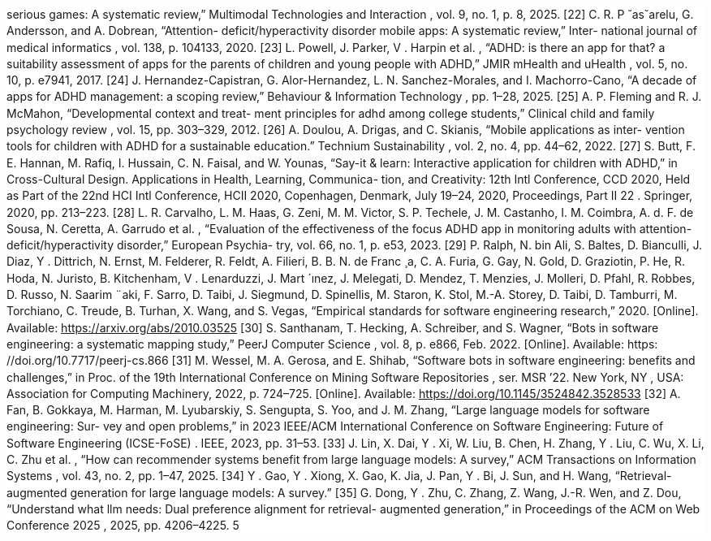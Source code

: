 serious games: A systematic review,” Multimodal Technologies and
Interaction , vol. 9, no. 1, p. 8, 2025.
[22] C. R. P ˘as˘arelu, G. Andersson, and A. Dobrean, “Attention-
deficit/hyperactivity disorder mobile apps: A systematic review,” Inter-
national journal of medical informatics , vol. 138, p. 104133, 2020.
[23] L. Powell, J. Parker, V . Harpin et al. , “ADHD: is there an app for that?
a suitability assessment of apps for the parents of children and young
people with ADHD,” JMIR mHealth and uHealth , vol. 5, no. 10, p.
e7941, 2017.
[24] J. Hernandez-Capistran, G. Alor-Hernandez, L. N. Sanchez-Morales, and
I. Machorro-Cano, “A decade of apps for ADHD management: a scoping
review,” Behaviour & Information Technology , pp. 1–28, 2025.
[25] A. P. Fleming and R. J. McMahon, “Developmental context and treat-
ment principles for adhd among college students,” Clinical child and
family psychology review , vol. 15, pp. 303–329, 2012.
[26] A. Doulou, A. Drigas, and C. Skianis, “Mobile applications as inter-
vention tools for children with ADHD for a sustainable education.”
Technium Sustainability , vol. 2, no. 4, pp. 44–62, 2022.
[27] S. Butt, F. E. Hannan, M. Rafiq, I. Hussain, C. N. Faisal, and W. Younas,
“Say-it & learn: Interactive application for children with ADHD,” in
Cross-Cultural Design. Applications in Health, Learning, Communica-
tion, and Creativity: 12th Intl Conference, CCD 2020, Held as Part of
the 22nd HCI Intl Conference, HCII 2020, Copenhagen, Denmark, July
19–24, 2020, Proceedings, Part II 22 . Springer, 2020, pp. 213–223.
[28] L. R. Carvalho, L. M. Haas, G. Zeni, M. M. Victor, S. P. Techele, J. M.
Castanho, I. M. Coimbra, A. d. F. de Sousa, N. Ceretta, A. Garrudo et al. ,
“Evaluation of the effectiveness of the focus ADHD app in monitoring
adults with attention-deficit/hyperactivity disorder,” European Psychia-
try, vol. 66, no. 1, p. e53, 2023.
[29] P. Ralph, N. bin Ali, S. Baltes, D. Bianculli, J. Diaz, Y . Dittrich,
N. Ernst, M. Felderer, R. Feldt, A. Filieri, B. B. N. de Franc ¸a, C. A.
Furia, G. Gay, N. Gold, D. Graziotin, P. He, R. Hoda, N. Juristo,
B. Kitchenham, V . Lenarduzzi, J. Mart ´ınez, J. Melegati, D. Mendez,
T. Menzies, J. Molleri, D. Pfahl, R. Robbes, D. Russo, N. Saarim ¨aki,
F. Sarro, D. Taibi, J. Siegmund, D. Spinellis, M. Staron, K. Stol, M.-A.
Storey, D. Taibi, D. Tamburri, M. Torchiano, C. Treude, B. Turhan,
X. Wang, and S. Vegas, “Empirical standards for software engineering
research,” 2020. [Online]. Available: https://arxiv.org/abs/2010.03525
[30] S. Santhanam, T. Hecking, A. Schreiber, and S. Wagner, “Bots in
software engineering: a systematic mapping study,” PeerJ Computer
Science , vol. 8, p. e866, Feb. 2022. [Online]. Available: https:
//doi.org/10.7717/peerj-cs.866
[31] M. Wessel, M. A. Gerosa, and E. Shihab, “Software bots in software
engineering: benefits and challenges,” in Proc. of the 19th International
Conference on Mining Software Repositories , ser. MSR ’22. New
York, NY , USA: Association for Computing Machinery, 2022, p.
724–725. [Online]. Available: https://doi.org/10.1145/3524842.3528533
[32] A. Fan, B. Gokkaya, M. Harman, M. Lyubarskiy, S. Sengupta, S. Yoo,
and J. M. Zhang, “Large language models for software engineering: Sur-
vey and open problems,” in 2023 IEEE/ACM International Conference
on Software Engineering: Future of Software Engineering (ICSE-FoSE) .
IEEE, 2023, pp. 31–53.
[33] J. Lin, X. Dai, Y . Xi, W. Liu, B. Chen, H. Zhang, Y . Liu, C. Wu,
X. Li, C. Zhu et al. , “How can recommender systems benefit from large
language models: A survey,” ACM Transactions on Information Systems ,
vol. 43, no. 2, pp. 1–47, 2025.
[34] Y . Gao, Y . Xiong, X. Gao, K. Jia, J. Pan, Y . Bi, J. Sun, and H. Wang,
“Retrieval-augmented generation for large language models: A survey.”
[35] G. Dong, Y . Zhu, C. Zhang, Z. Wang, J.-R. Wen, and Z. Dou,
“Understand what llm needs: Dual preference alignment for retrieval-
augmented generation,” in Proceedings of the ACM on Web Conference
2025 , 2025, pp. 4206–4225.
5
